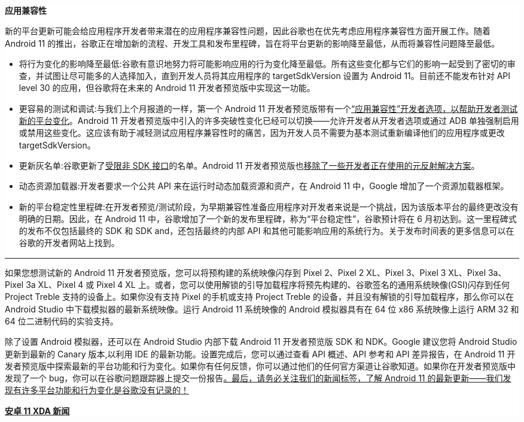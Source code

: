 **应用兼容性**

新的平台更新可能会给应用程序开发者带来潜在的应用程序兼容性问题，因此谷歌也在优先考虑应用程序兼容性方面开展工作。随着 Android 11 的推出，谷歌正在增加新的流程、开发工具和发布里程碑，旨在将平台更新的影响降至最低，从而将兼容性问题降至最低。

*   将行为变化的影响降至最低:谷歌有意识地努力将可能影响应用的行为变化降至最低。所有这些变化都与它们的影响一起受到了密切的审查，并试图让尽可能多的人选择加入，直到开发人员将其应用程序的 targetSdkVersion 设置为 Android 11。目前还不能发布针对 API level 30 的应用，但谷歌将在未来的 Android 11 开发者预览版中实现这一功能。
*   更容易的测试和调试:与我们上个月报道的一样，第一个 Android 11 开发者预览版带有一个[“应用兼容性”开发者选项，以帮助开发者测试新的平台变化](https://www.xda-developers.com/android-11-new-app-compatibility-developer-option-dev-test-new-platform-changes/)。Android 11 开发者预览版中引入的许多突破性变化已经可以切换——允许开发者从开发者选项或通过 ADB 单独强制启用或禁用这些变化。这应该有助于减轻测试应用程序兼容性时的痛苦，因为开发人员不需要为基本测试重新编译他们的应用程序或更改 targetSdkVersion。

*   更新灰名单:谷歌更新了[受限非 SDK 接口](https://www.xda-developers.com/google-undocumented-hidden-apis-android-p/)的名单。Android 11 开发者预览版也[移除了一些开发者正在使用的元反射解决方案](https://www.xda-developers.com/android-11-harden-hidden-api-restriction-meta-reflection/)。
*   动态资源加载器:开发者要求一个公共 API 来在运行时动态加载资源和资产，在 Android 11 中，Google 增加了一个资源加载器框架。
*   新的平台稳定性里程碑:在开发者预览/测试阶段，为早期兼容性准备应用程序对开发者来说是一个挑战，因为该版本平台的最终更改没有明确的日期。因此，在 Android 11 中，谷歌增加了一个新的发布里程碑，称为“平台稳定性”，谷歌预计将在 6 月初达到。这一里程碑式的发布不仅包括最终的 SDK 和 SDK and，还包括最终的内部 API 和其他可能影响应用的系统行为。关于发布时间表的更多信息可以在谷歌的开发者网站上找到。

* * *

如果您想测试新的 Android 11 开发者预览版，您可以将预构建的系统映像闪存到 Pixel 2、Pixel 2 XL、Pixel 3、Pixel 3 XL、Pixel 3a、Pixel 3a XL、Pixel 4 或 Pixel 4 XL 上。或者，您可以使用解锁的引导加载程序将预先构建的、谷歌签名的通用系统映像(GSI)闪存到任何 Project Treble 支持的设备上。如果你没有支持 Pixel 的手机或支持 Project Treble 的设备，并且没有解锁的引导加载程序，那么你可以在 Android Studio 中下载模拟器的最新系统映像。运行 Android 11 系统映像的 Android 模拟器具有在 64 位 x86 系统映像上运行 ARM 32 和 64 位二进制代码的实验支持。

除了设置 Android 模拟器，还可以在 Android Studio 内部下载 Android 11 开发者预览版 SDK 和 NDK。Google 建议您将 Android Studio 更新到最新的 Canary 版本,以利用 IDE 的最新功能。设置完成后，您可以通过查看 API 概述、API 参考和 API 差异报告，在 Android 11 开发者预览版中探索最新的平台功能和行为变化。如果你有任何反馈，你可以通过他们的任何官方渠道让谷歌知道。如果你在开发者预览版中发现了一个 bug，你可以在谷歌问题跟踪器上提交一份报告[。最后，请务必关注我们的新闻标签，了解 Android 11 的最新更新——我们发现有许多平台功能和行为变化是谷歌没有记录的！](https://issuetracker.google.com/issues?q=componentid:190602%2B%20created%3E%3D2020-02-19)

**[安卓 11 XDA 新闻](https://www.xda-developers.com/tag/android-11/)**